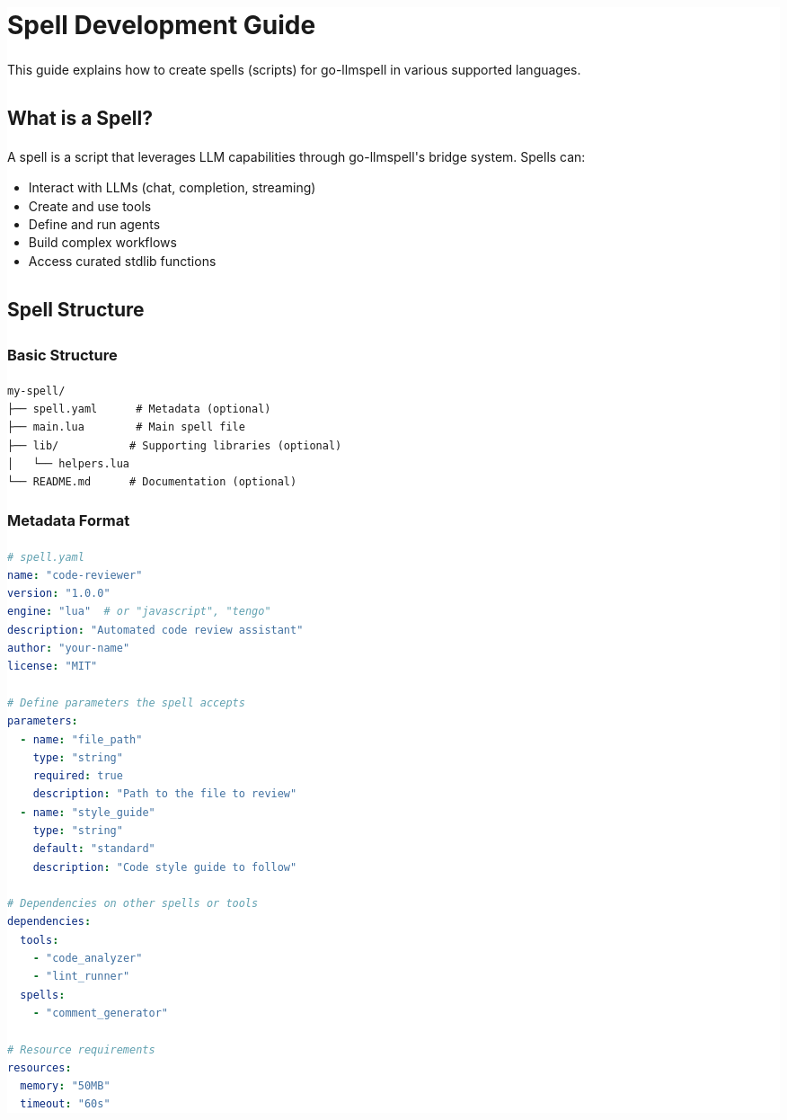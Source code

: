 # Spell Development Guide

This guide explains how to create spells (scripts) for go-llmspell in various supported languages.

## What is a Spell?

A spell is a script that leverages LLM capabilities through go-llmspell's bridge system. Spells can:
- Interact with LLMs (chat, completion, streaming)
- Create and use tools
- Define and run agents
- Build complex workflows
- Access curated stdlib functions

## Spell Structure

### Basic Structure

```
my-spell/
├── spell.yaml      # Metadata (optional)
├── main.lua        # Main spell file
├── lib/           # Supporting libraries (optional)
│   └── helpers.lua
└── README.md      # Documentation (optional)
```

### Metadata Format

```yaml
# spell.yaml
name: "code-reviewer"
version: "1.0.0"
engine: "lua"  # or "javascript", "tengo"
description: "Automated code review assistant"
author: "your-name"
license: "MIT"

# Define parameters the spell accepts
parameters:
  - name: "file_path"
    type: "string"
    required: true
    description: "Path to the file to review"
  - name: "style_guide"
    type: "string"
    default: "standard"
    description: "Code style guide to follow"

# Dependencies on other spells or tools
dependencies:
  tools:
    - "code_analyzer"
    - "lint_runner"
  spells:
    - "comment_generator"

# Resource requirements
resources:
  memory: "50MB"
  timeout: "60s"
```
